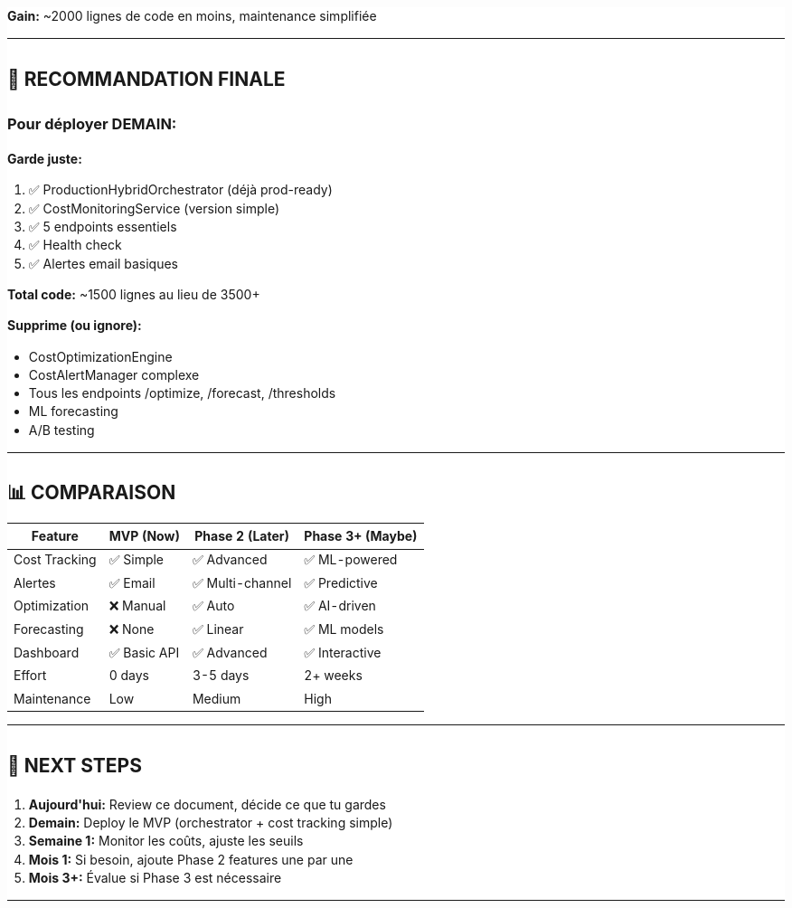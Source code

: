 **Gain:** ~2000 lignes de code en moins, maintenance simplifiée

---

## 🎯 RECOMMANDATION FINALE

### Pour déployer DEMAIN:

**Garde juste:**
1. ✅ ProductionHybridOrchestrator (déjà prod-ready)
2. ✅ CostMonitoringService (version simple)
3. ✅ 5 endpoints essentiels
4. ✅ Health check
5. ✅ Alertes email basiques

**Total code:** ~1500 lignes au lieu de 3500+

**Supprime (ou ignore):**
- CostOptimizationEngine
- CostAlertManager complexe
- Tous les endpoints /optimize, /forecast, /thresholds
- ML forecasting
- A/B testing

---

## 📊 COMPARAISON

| Feature | MVP (Now) | Phase 2 (Later) | Phase 3+ (Maybe) |
|---------|-----------|-----------------|------------------|
| Cost Tracking | ✅ Simple | ✅ Advanced | ✅ ML-powered |
| Alertes | ✅ Email | ✅ Multi-channel | ✅ Predictive |
| Optimization | ❌ Manual | ✅ Auto | ✅ AI-driven |
| Forecasting | ❌ None | ✅ Linear | ✅ ML models |
| Dashboard | ✅ Basic API | ✅ Advanced | ✅ Interactive |
| Effort | 0 days | 3-5 days | 2+ weeks |
| Maintenance | Low | Medium | High |

---

## 🚀 NEXT STEPS

1. **Aujourd'hui:** Review ce document, décide ce que tu gardes
2. **Demain:** Deploy le MVP (orchestrator + cost tracking simple)
3. **Semaine 1:** Monitor les coûts, ajuste les seuils
4. **Mois 1:** Si besoin, ajoute Phase 2 features une par une
5. **Mois 3+:** Évalue si Phase 3 est nécessaire

---